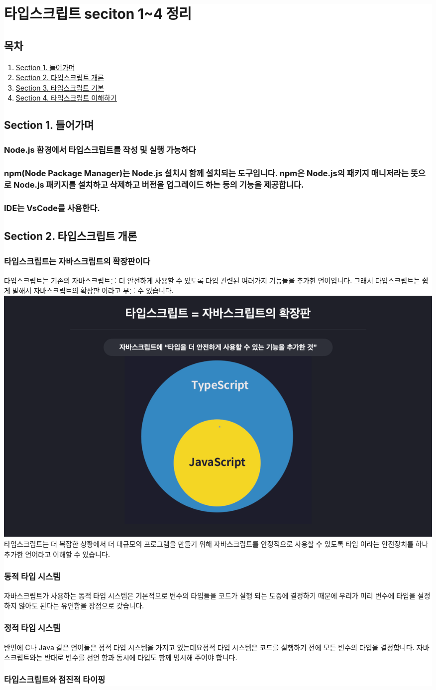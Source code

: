 # 타입스크립트 seciton 1~4 정리
## 목차
1. [Section 1. 들어가며](#section-1-들어가며)
2. [Section 2. 타입스크립트 개론](#section-2-타입스크립트-개론)
3. [Section 3. 타입스크립트 기본](#section-3-타입스크립트-기본)
4. [Section 4. 타입스크립트 이해하기](#section-4-타입스크립트-이해하기)
## Section 1. 들어가며
### Node.js 환경에서 타입스크립트를 작성 및 실행 가능하다
### npm(Node Package Manager)는 Node.js 설치시 함께 설치되는 도구입니다. npm은 Node.js의 패키지 매니저라는 뜻으로 Node.js 패키지를 설치하고 삭제하고 버전을 업그레이드 하는 등의 기능을 제공합니다.
### IDE는 VsCode를 사용한다.
## Section 2. 타입스크립트 개론
### 타입스크립트는 자바스크립트의 확장판이다
타입스크립트는 기존의 자바스크립트를 더 안전하게 사용할 수 있도록 타입 관련된 여러가지 기능들을 추가한 언어입니다. 그래서 타입스크립트는 쉽게 말해서 자바스크립트의 확장판 이라고 부를 수 있습니다.![alt text](./image/김동욱/image.png)
타입스크립트는 더 복잡한 상황에서 더 대규모의 프로그램을 만들기 위해 자바스크립트를 안정적으로 사용할 수 있도록 타입 이라는 안전장치를 하나 추가한 언어라고 이해할 수 있습니다.
### 동적 타입 시스템
자바스크립트가 사용하는 동적 타입 시스템은 기본적으로 변수의 타입들을 코드가 실행 되는 도중에 결정하기 때문에 우리가 미리 변수에 타입을 설정하지 않아도 된다는 유연함을 장점으로 갖습니다.
### 정적 타입 시스템
반면에 C나 Java 같은 언어들은 정적 타입 시스템을 가지고 있는데요정적 타입 시스템은 코드를 실행하기 전에 모든 변수의 타입을 결정합니다. 자바스크립트와는 반대로 변수를 선언 함과 동시에 타입도 함께 명시해 주어야 합니다.
### 타입스크립트와 점진적 타이핑